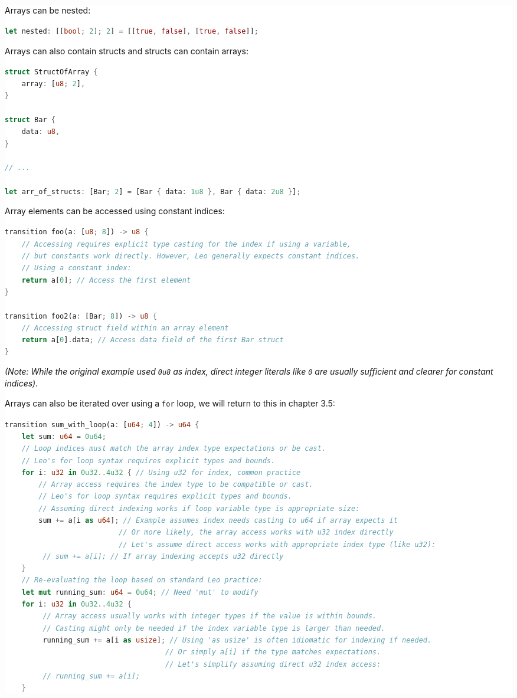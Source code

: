 Arrays can be nested:

```rust
let nested: [[bool; 2]; 2] = [[true, false], [true, false]];
```

Arrays can also contain structs and structs can contain arrays:

```rust
struct StructOfArray {
    array: [u8; 2],
}

struct Bar {
    data: u8,
}

// ...

let arr_of_structs: [Bar; 2] = [Bar { data: 1u8 }, Bar { data: 2u8 }];
```

Array elements can be accessed using constant indices:

```rust
transition foo(a: [u8; 8]) -> u8 {
    // Accessing requires explicit type casting for the index if using a variable,
    // but constants work directly. However, Leo generally expects constant indices.
    // Using a constant index:
    return a[0]; // Access the first element
}

transition foo2(a: [Bar; 8]) -> u8 {
    // Accessing struct field within an array element
    return a[0].data; // Access data field of the first Bar struct
}
```
*(Note: While the original example used `0u8` as index, direct integer literals like `0` are usually sufficient and clearer for constant indices).*

Arrays can also be iterated over using a `for` loop, we will return to this in chapter 3.5:

```rust
transition sum_with_loop(a: [u64; 4]) -> u64 {
    let sum: u64 = 0u64;
    // Loop indices must match the array index type expectations or be cast.
    // Leo's for loop syntax requires explicit types and bounds.
    for i: u32 in 0u32..4u32 { // Using u32 for index, common practice
        // Array access requires the index type to be compatible or cast.
        // Leo's for loop syntax requires explicit types and bounds.
        // Assuming direct indexing works if loop variable type is appropriate size:
        sum += a[i as u64]; // Example assumes index needs casting to u64 if array expects it
                           // Or more likely, the array access works with u32 index directly
                           // Let's assume direct access works with appropriate index type (like u32):
         // sum += a[i]; // If array indexing accepts u32 directly
    }
    // Re-evaluating the loop based on standard Leo practice:
    let mut running_sum: u64 = 0u64; // Need 'mut' to modify
    for i: u32 in 0u32..4u32 {
         // Array access usually works with integer types if the value is within bounds.
         // Casting might only be needed if the index variable type is larger than needed.
         running_sum += a[i as usize]; // Using 'as usize' is often idiomatic for indexing if needed.
                                      // Or simply a[i] if the type matches expectations.
                                      // Let's simplify assuming direct u32 index access:
         // running_sum += a[i];
    }
```